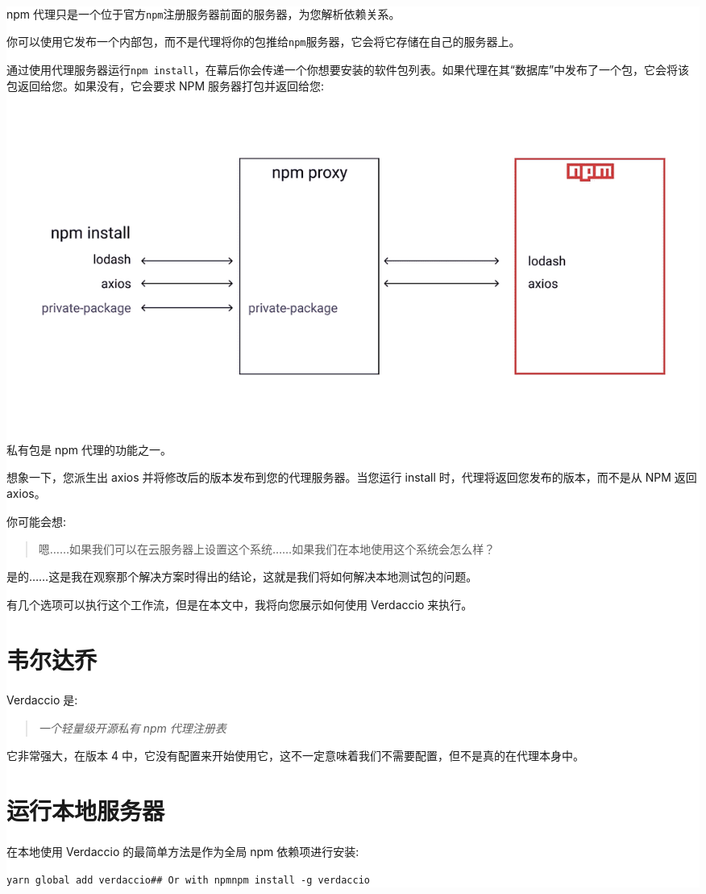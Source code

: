 npm 代理只是一个位于官方`npm`注册服务器前面的服务器，为您解析依赖关系。

你可以使用它发布一个内部包，而不是代理将你的包推给`npm`服务器，它会将它存储在自己的服务器上。

通过使用代理服务器运行`npm install`，在幕后你会传递一个你想要安装的软件包列表。如果代理在其“数据库”中发布了一个包，它会将该包返回给您。如果没有，它会要求 NPM 服务器打包并返回给您:

![](img/a1a33a7943f5d7d5e227598416e928a7.png)

私有包是 npm 代理的功能之一。

想象一下，您派生出 axios 并将修改后的版本发布到您的代理服务器。当您运行 install 时，代理将返回您发布的版本，而不是从 NPM 返回 axios。

你可能会想:

> 嗯……如果我们可以在云服务器上设置这个系统……如果我们在本地使用这个系统会怎么样？

是的……这是我在观察那个解决方案时得出的结论，这就是我们将如何解决本地测试包的问题。

有几个选项可以执行这个工作流，但是在本文中，我将向您展示如何使用 Verdaccio 来执行。

# 韦尔达乔

Verdaccio 是:

> *一个轻量级开源私有 npm 代理注册表*

它非常强大，在版本 4 中，它没有配置来开始使用它，这不一定意味着我们不需要配置，但不是真的在代理本身中。

# 运行本地服务器

在本地使用 Verdaccio 的最简单方法是作为全局 npm 依赖项进行安装:

```
yarn global add verdaccio## Or with npmnpm install -g verdaccio
```
